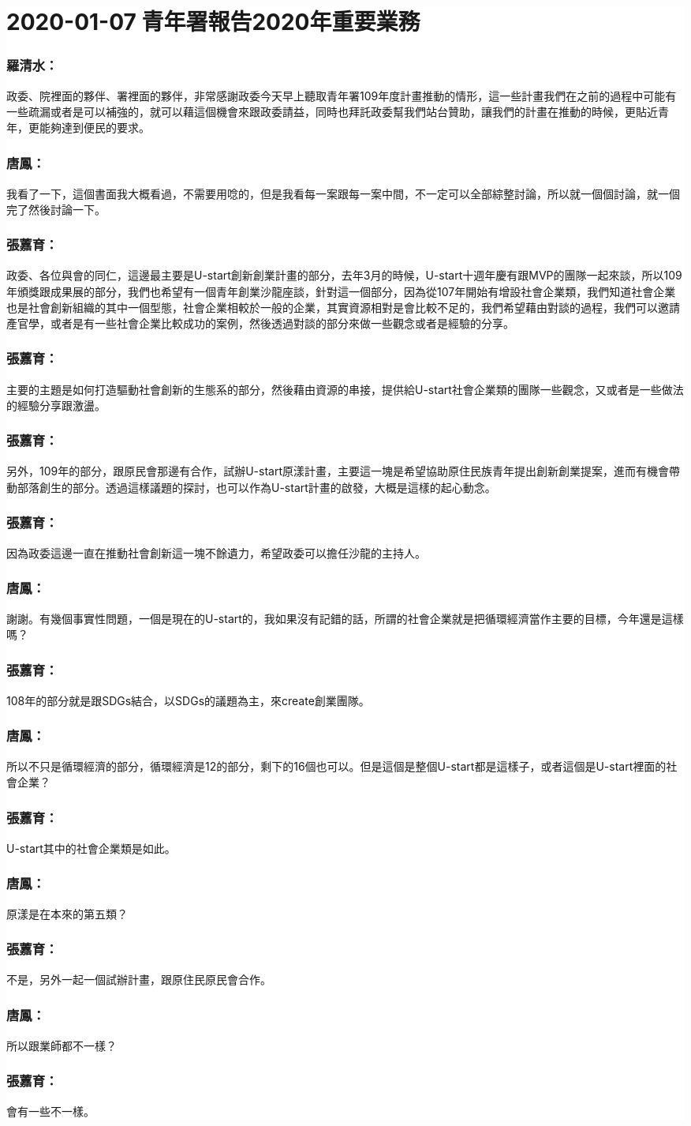 # 2020-01-07 青年署報告2020年重要業務

### 羅清水：
政委、院裡面的夥伴、署裡面的夥伴，非常感謝政委今天早上聽取青年署109年度計畫推動的情形，這一些計畫我們在之前的過程中可能有一些疏漏或者是可以補強的，就可以藉這個機會來跟政委請益，同時也拜託政委幫我們站台贊助，讓我們的計畫在推動的時候，更貼近青年，更能夠達到便民的要求。

### 唐鳳：
我看了一下，這個書面我大概看過，不需要用唸的，但是我看每一案跟每一案中間，不一定可以全部綜整討論，所以就一個個討論，就一個完了然後討論一下。

### 張䕒育：
政委、各位與會的同仁，這邊最主要是U-start創新創業計畫的部分，去年3月的時候，U-start十週年慶有跟MVP的團隊一起來談，所以109年頒獎跟成果展的部分，我們也希望有一個青年創業沙龍座談，針對這一個部分，因為從107年開始有增設社會企業類，我們知道社會企業也是社會創新組織的其中一個型態，社會企業相較於一般的企業，其實資源相對是會比較不足的，我們希望藉由對談的過程，我們可以邀請產官學，或者是有一些社會企業比較成功的案例，然後透過對談的部分來做一些觀念或者是經驗的分享。

### 張䕒育：
主要的主題是如何打造驅動社會創新的生態系的部分，然後藉由資源的串接，提供給U-start社會企業類的團隊一些觀念，又或者是一些做法的經驗分享跟激盪。

### 張䕒育：
另外，109年的部分，跟原民會那邊有合作，試辦U-start原漾計畫，主要這一塊是希望協助原住民族青年提出創新創業提案，進而有機會帶動部落創生的部分。透過這樣議題的探討，也可以作為U-start計畫的啟發，大概是這樣的起心動念。

### 張䕒育：
因為政委這邊一直在推動社會創新這一塊不餘遺力，希望政委可以擔任沙龍的主持人。

### 唐鳳：
謝謝。有幾個事實性問題，一個是現在的U-start的，我如果沒有記錯的話，所謂的社會企業就是把循環經濟當作主要的目標，今年還是這樣嗎？

### 張䕒育：
108年的部分就是跟SDGs結合，以SDGs的議題為主，來create創業團隊。

### 唐鳳：
所以不只是循環經濟的部分，循環經濟是12的部分，剩下的16個也可以。但是這個是整個U-start都是這樣子，或者這個是U-start裡面的社會企業？

### 張䕒育：
U-start其中的社會企業類是如此。

### 唐鳳：
原漾是在本來的第五類？

### 張䕒育：
不是，另外一起一個試辦計畫，跟原住民原民會合作。

### 唐鳳：
所以跟業師都不一樣？

### 張䕒育：
會有一些不一樣。
